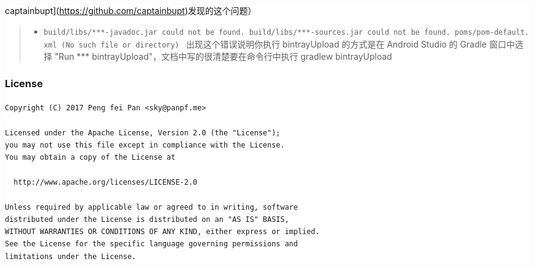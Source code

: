  captainbupt](https://github.com/captainbupt)发现的这个问题）
 >* `build/libs/***-javadoc.jar could not be found. build/libs/***-sources.jar could not be found. poms/pom-default.xml (No such file or directory) ` 出现这个错误说明你执行 bintrayUpload 的方式是在 Android Studio 的 Gradle 窗口中选择 "Run *** bintrayUpload"，文档中写的很清楚要在命令行中执行 gradlew bintrayUpload

### License
    Copyright (C) 2017 Peng fei Pan <sky@panpf.me>

    Licensed under the Apache License, Version 2.0 (the "License");
    you may not use this file except in compliance with the License.
    You may obtain a copy of the License at

      http://www.apache.org/licenses/LICENSE-2.0

    Unless required by applicable law or agreed to in writing, software
    distributed under the License is distributed on an "AS IS" BASIS,
    WITHOUT WARRANTIES OR CONDITIONS OF ANY KIND, either express or implied.
    See the License for the specific language governing permissions and
    limitations under the License.
